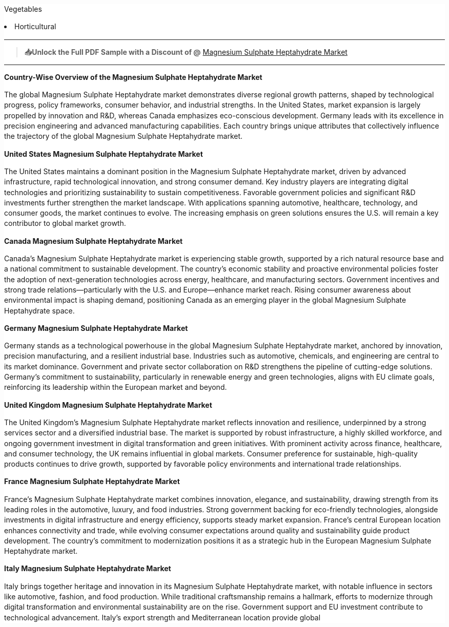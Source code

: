 Vegetables</li><li>Horticultural</li></ul></p><hr /><blockquote><p><strong>📥Unlock the Full PDF Sample with a Discount of @</strong> <a href="https://www.marketresearchintellect.com/ask-for-discount/?rid=955158&amp;utm_source=Github-April&amp;utm_medium=049">Magnesium Sulphate Heptahydrate Market</a></p></blockquote><hr /><p class="" data-start="217" data-end="261"><strong data-start="217" data-end="261">Country-Wise Overview of the Magnesium Sulphate Heptahydrate Market</strong></p><p class="" data-start="263" data-end="774">The global Magnesium Sulphate Heptahydrate market demonstrates diverse regional growth patterns, shaped by technological progress, policy frameworks, consumer behavior, and industrial strengths. In the United States, market expansion is largely propelled by innovation and R&amp;D, whereas Canada emphasizes eco-conscious development. Germany leads with its excellence in precision engineering and advanced manufacturing capabilities. Each country brings unique attributes that collectively influence the trajectory of the global Magnesium Sulphate Heptahydrate market.</p><p class="" data-start="776" data-end="1421"><strong data-start="776" data-end="805">United States Magnesium Sulphate Heptahydrate Market</strong></p><p class="" data-start="776" data-end="1421">The United States maintains a dominant position in the Magnesium Sulphate Heptahydrate market, driven by advanced infrastructure, rapid technological innovation, and strong consumer demand. Key industry players are integrating digital technologies and prioritizing sustainability to sustain competitiveness. Favorable government policies and significant R&amp;D investments further strengthen the market landscape. With applications spanning automotive, healthcare, technology, and consumer goods, the market continues to evolve. The increasing emphasis on green solutions ensures the U.S. will remain a key contributor to global market growth.</p><p class="" data-start="1423" data-end="2019"><strong data-start="1423" data-end="1445">Canada Magnesium Sulphate Heptahydrate Market</strong></p><p class="" data-start="1423" data-end="2019">Canada&rsquo;s Magnesium Sulphate Heptahydrate market is experiencing stable growth, supported by a rich natural resource base and a national commitment to sustainable development. The country&rsquo;s economic stability and proactive environmental policies foster the adoption of next-generation technologies across energy, healthcare, and manufacturing sectors. Government incentives and strong trade relations&mdash;particularly with the U.S. and Europe&mdash;enhance market reach. Rising consumer awareness about environmental impact is shaping demand, positioning Canada as an emerging player in the global Magnesium Sulphate Heptahydrate space.</p><p class="" data-start="2021" data-end="2591"><strong data-start="2021" data-end="2044">Germany Magnesium Sulphate Heptahydrate Market</strong></p><p class="" data-start="2021" data-end="2591">Germany stands as a technological powerhouse in the global Magnesium Sulphate Heptahydrate market, anchored by innovation, precision manufacturing, and a resilient industrial base. Industries such as automotive, chemicals, and engineering are central to its market dominance. Government and private sector collaboration on R&amp;D strengthens the pipeline of cutting-edge solutions. Germany&rsquo;s commitment to sustainability, particularly in renewable energy and green technologies, aligns with EU climate goals, reinforcing its leadership within the European market and beyond.</p><p class="" data-start="2593" data-end="3221"><strong data-start="2593" data-end="2623">United Kingdom Magnesium Sulphate Heptahydrate Market</strong></p><p class="" data-start="2593" data-end="3221">The United Kingdom&rsquo;s Magnesium Sulphate Heptahydrate market reflects innovation and resilience, underpinned by a strong services sector and a diversified industrial base. The market is supported by robust infrastructure, a highly skilled workforce, and ongoing government investment in digital transformation and green initiatives. With prominent activity across finance, healthcare, and consumer technology, the UK remains influential in global markets. Consumer preference for sustainable, high-quality products continues to drive growth, supported by favorable policy environments and international trade relationships.</p><p class="" data-start="3223" data-end="3838"><strong data-start="3223" data-end="3245">France Magnesium Sulphate Heptahydrate Market</strong></p><p class="" data-start="3223" data-end="3838">France&rsquo;s Magnesium Sulphate Heptahydrate market combines innovation, elegance, and sustainability, drawing strength from its leading roles in the automotive, luxury, and food industries. Strong government backing for eco-friendly technologies, alongside investments in digital infrastructure and energy efficiency, supports steady market expansion. France&rsquo;s central European location enhances connectivity and trade, while evolving consumer expectations around quality and sustainability guide product development. The country&rsquo;s commitment to modernization positions it as a strategic hub in the European Magnesium Sulphate Heptahydrate market.</p><p class="" data-start="3840" data-end="4422"><strong data-start="3840" data-end="3861">Italy Magnesium Sulphate Heptahydrate Market</strong></p><p class="" data-start="3840" data-end="4422">Italy brings together heritage and innovation in its Magnesium Sulphate Heptahydrate market, with notable influence in sectors like automotive, fashion, and food production. While traditional craftsmanship remains a hallmark, efforts to modernize through digital transformation and environmental sustainability are on the rise. Government support and EU investment contribute to technological advancement. Italy&rsquo;s export strength and Mediterranean location provide global